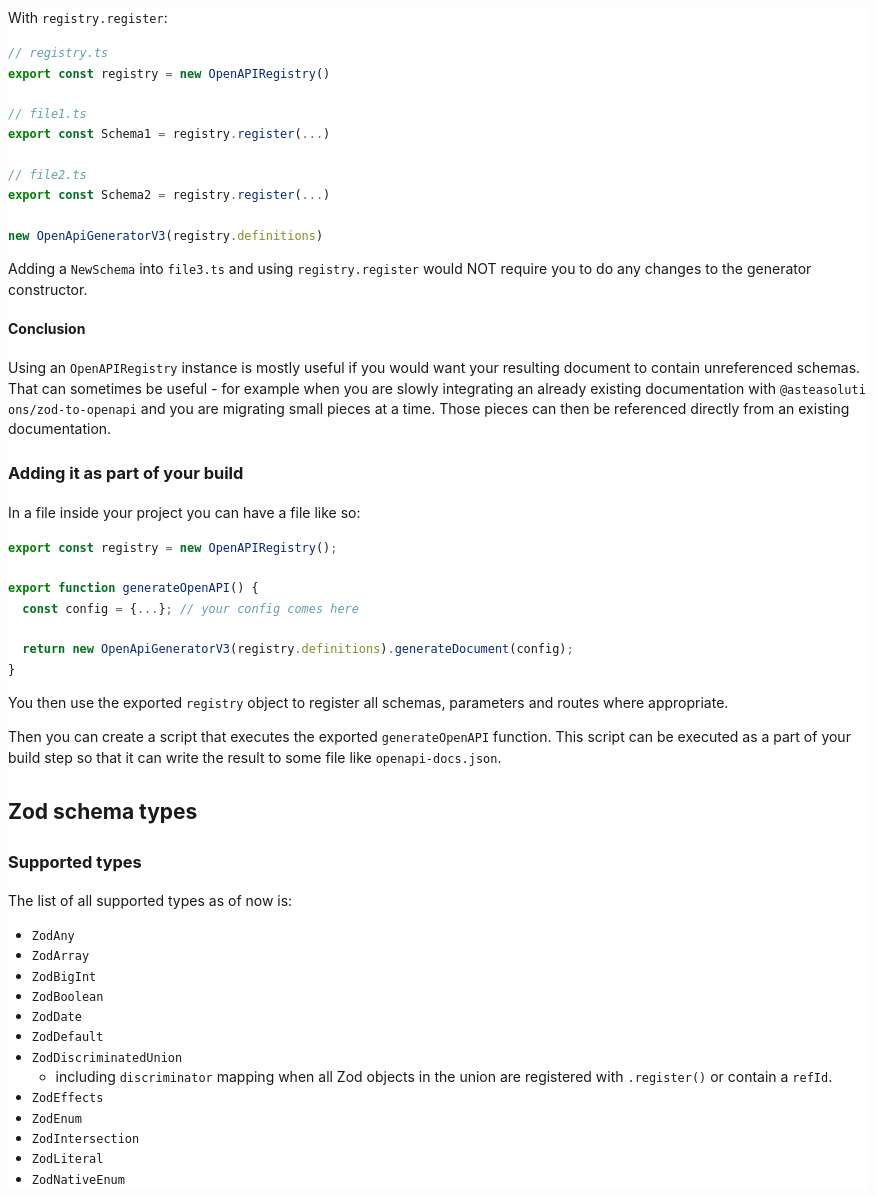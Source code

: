 With `registry.register`:

```ts
// registry.ts
export const registry = new OpenAPIRegistry()

// file1.ts
export const Schema1 = registry.register(...)

// file2.ts
export const Schema2 = registry.register(...)

new OpenApiGeneratorV3(registry.definitions)
```

Adding a `NewSchema` into `file3.ts` and using `registry.register` would NOT require you to do any changes to the generator constructor.

#### Conclusion

Using an `OpenAPIRegistry` instance is mostly useful if you would want your resulting document to contain unreferenced schemas.
That can sometimes be useful - for example when you are slowly integrating an already existing documentation with `@asteasolutions/zod-to-openapi` and you are migrating small pieces at a time. Those pieces can then be referenced directly from an existing documentation.

### Adding it as part of your build

In a file inside your project you can have a file like so:

```ts
export const registry = new OpenAPIRegistry();

export function generateOpenAPI() {
  const config = {...}; // your config comes here

  return new OpenApiGeneratorV3(registry.definitions).generateDocument(config);
}
```

You then use the exported `registry` object to register all schemas, parameters and routes where appropriate.

Then you can create a script that executes the exported `generateOpenAPI` function. This script can be executed as a part of your build step so that it can write the result to some file like `openapi-docs.json`.

## Zod schema types

### Supported types

The list of all supported types as of now is:

- `ZodAny`
- `ZodArray`
- `ZodBigInt`
- `ZodBoolean`
- `ZodDate`
- `ZodDefault`
- `ZodDiscriminatedUnion`
  - including `discriminator` mapping when all Zod objects in the union are registered with `.register()` or contain a `refId`.
- `ZodEffects`
- `ZodEnum`
- `ZodIntersection`
- `ZodLiteral`
- `ZodNativeEnum`